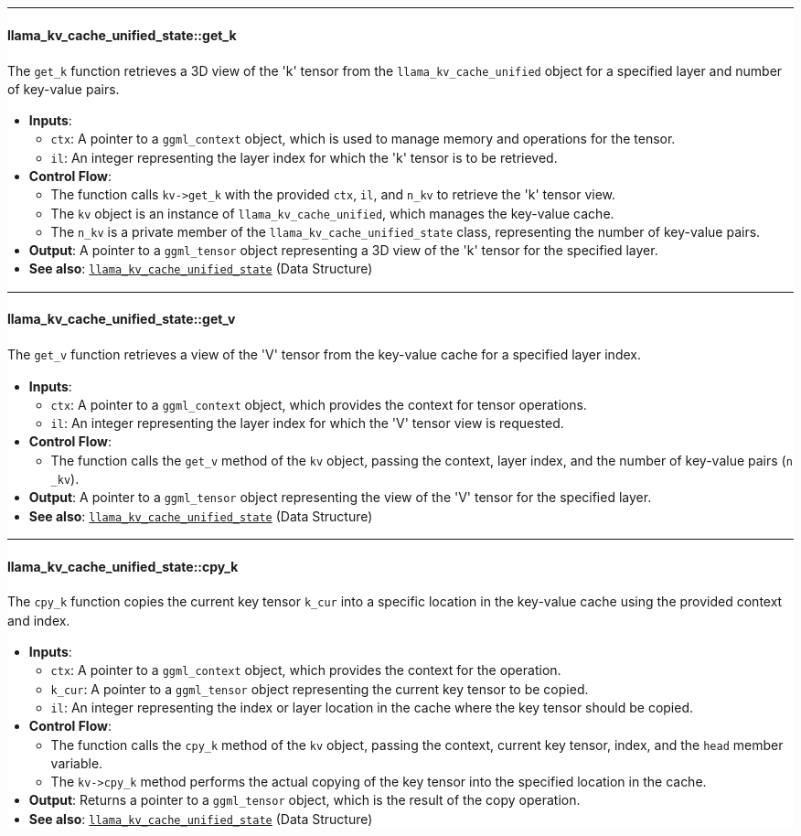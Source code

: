 
---
#### llama\_kv\_cache\_unified\_state::get\_k
The `get_k` function retrieves a 3D view of the 'k' tensor from the `llama_kv_cache_unified` object for a specified layer and number of key-value pairs.
- **Inputs**:
    - `ctx`: A pointer to a `ggml_context` object, which is used to manage memory and operations for the tensor.
    - `il`: An integer representing the layer index for which the 'k' tensor is to be retrieved.
- **Control Flow**:
    - The function calls `kv->get_k` with the provided `ctx`, `il`, and `n_kv` to retrieve the 'k' tensor view.
    - The `kv` object is an instance of `llama_kv_cache_unified`, which manages the key-value cache.
    - The `n_kv` is a private member of the `llama_kv_cache_unified_state` class, representing the number of key-value pairs.
- **Output**: A pointer to a `ggml_tensor` object representing a 3D view of the 'k' tensor for the specified layer.
- **See also**: [`llama_kv_cache_unified_state`](llama-kv-cache-unified.h.driver.md#llama_kv_cache_unified_state)  (Data Structure)


---
#### llama\_kv\_cache\_unified\_state::get\_v
The `get_v` function retrieves a view of the 'V' tensor from the key-value cache for a specified layer index.
- **Inputs**:
    - `ctx`: A pointer to a `ggml_context` object, which provides the context for tensor operations.
    - `il`: An integer representing the layer index for which the 'V' tensor view is requested.
- **Control Flow**:
    - The function calls the `get_v` method of the `kv` object, passing the context, layer index, and the number of key-value pairs (`n_kv`).
- **Output**: A pointer to a `ggml_tensor` object representing the view of the 'V' tensor for the specified layer.
- **See also**: [`llama_kv_cache_unified_state`](llama-kv-cache-unified.h.driver.md#llama_kv_cache_unified_state)  (Data Structure)


---
#### llama\_kv\_cache\_unified\_state::cpy\_k
The `cpy_k` function copies the current key tensor `k_cur` into a specific location in the key-value cache using the provided context and index.
- **Inputs**:
    - `ctx`: A pointer to a `ggml_context` object, which provides the context for the operation.
    - `k_cur`: A pointer to a `ggml_tensor` object representing the current key tensor to be copied.
    - `il`: An integer representing the index or layer location in the cache where the key tensor should be copied.
- **Control Flow**:
    - The function calls the `cpy_k` method of the `kv` object, passing the context, current key tensor, index, and the `head` member variable.
    - The `kv->cpy_k` method performs the actual copying of the key tensor into the specified location in the cache.
- **Output**: Returns a pointer to a `ggml_tensor` object, which is the result of the copy operation.
- **See also**: [`llama_kv_cache_unified_state`](llama-kv-cache-unified.h.driver.md#llama_kv_cache_unified_state)  (Data Structure)
